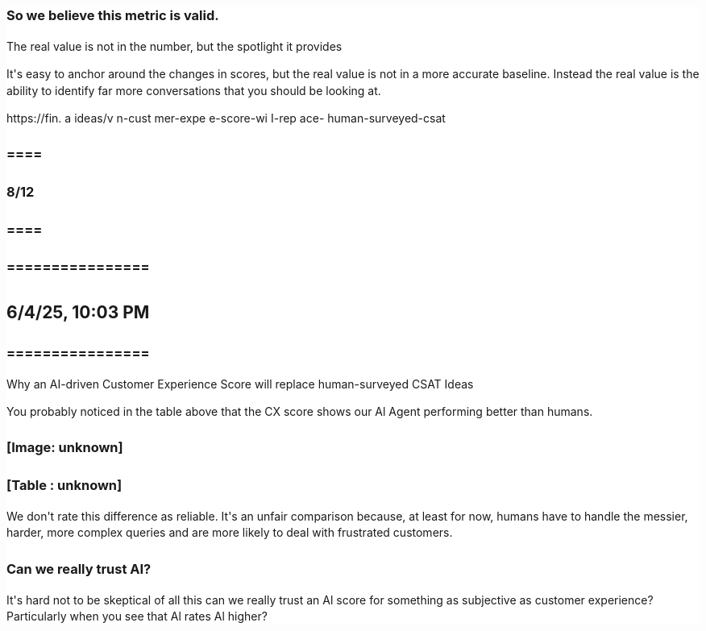 
### So we believe this metric is valid.


The real value is not in the number, but the spotlight it
provides

It's easy to anchor around the changes in scores, but the real value is not in a
more accurate baseline. Instead the real value is the ability to identify far more
conversations that you should be looking at.

https://fin. a ideas/v
n-cust mer-expe e-score-wi I-rep ace- human-surveyed-csat


### ====



### 8/12



### ====



### ================



## 6/4/25, 10:03 PM



### ================


Why an AI-driven Customer Experience Score will replace human-surveyed CSAT Ideas

You probably noticed in the table above that the CX score shows our Al Agent
performing better than humans.


### [Image: unknown]



### [Table : unknown]


We don't rate this difference as reliable. It's an unfair comparison because, at
least for now, humans have to handle the messier, harder, more complex
queries and are more likely to deal with frustrated customers.


### Can we really trust AI?


It's hard not to be skeptical of all this can we really trust an Al score for
something as subjective as customer experience? Particularly when you see
that Al rates Al higher?
